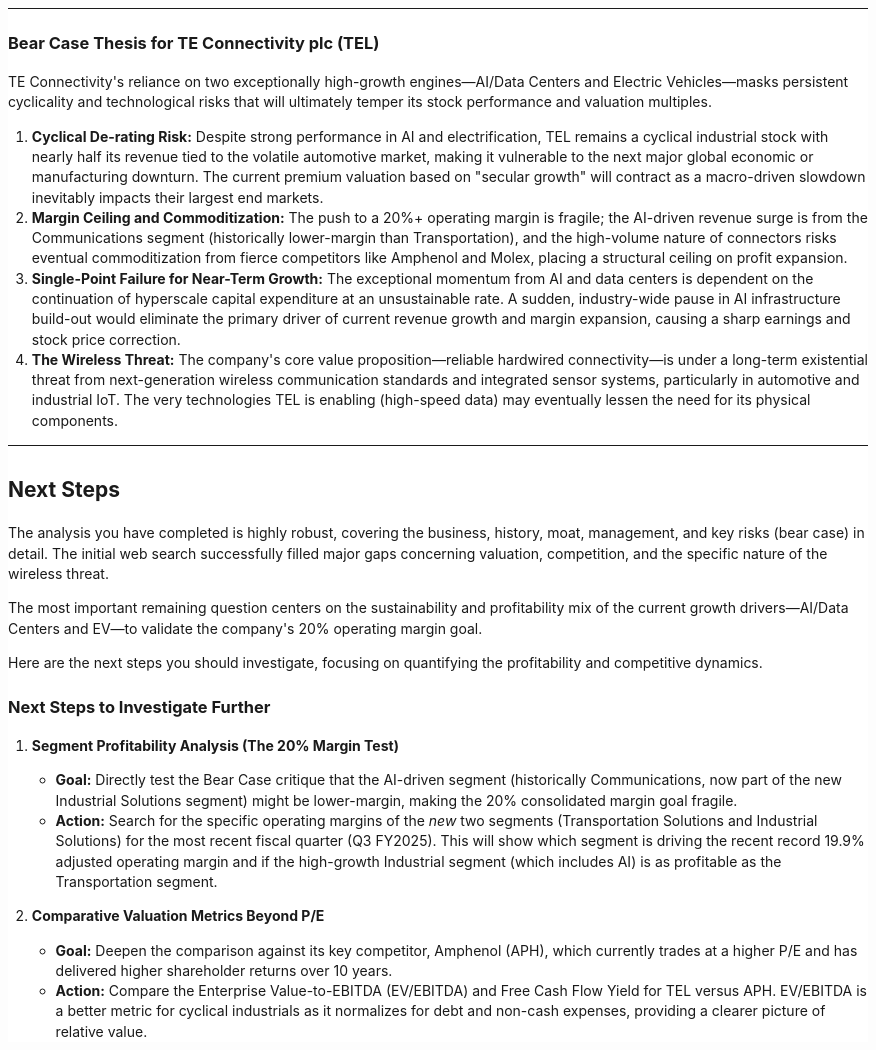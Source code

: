 ***

### **Bear Case Thesis for TE Connectivity plc (TEL)**

TE Connectivity's reliance on two exceptionally high-growth engines—AI/Data Centers and Electric Vehicles—masks persistent cyclicality and technological risks that will ultimately temper its stock performance and valuation multiples.

1.  **Cyclical De-rating Risk:** Despite strong performance in AI and electrification, TEL remains a cyclical industrial stock with nearly half its revenue tied to the volatile automotive market, making it vulnerable to the next major global economic or manufacturing downturn. The current premium valuation based on "secular growth" will contract as a macro-driven slowdown inevitably impacts their largest end markets.
2.  **Margin Ceiling and Commoditization:** The push to a 20%+ operating margin is fragile; the AI-driven revenue surge is from the Communications segment (historically lower-margin than Transportation), and the high-volume nature of connectors risks eventual commoditization from fierce competitors like Amphenol and Molex, placing a structural ceiling on profit expansion.
3.  **Single-Point Failure for Near-Term Growth:** The exceptional momentum from AI and data centers is dependent on the continuation of hyperscale capital expenditure at an unsustainable rate. A sudden, industry-wide pause in AI infrastructure build-out would eliminate the primary driver of current revenue growth and margin expansion, causing a sharp earnings and stock price correction.
4.  **The Wireless Threat:** The company's core value proposition—reliable hardwired connectivity—is under a long-term existential threat from next-generation wireless communication standards and integrated sensor systems, particularly in automotive and industrial IoT. The very technologies TEL is enabling (high-speed data) may eventually lessen the need for its physical components.

---

## Next Steps

The analysis you have completed is highly robust, covering the business, history, moat, management, and key risks (bear case) in detail. The initial web search successfully filled major gaps concerning valuation, competition, and the specific nature of the wireless threat.

The most important remaining question centers on the sustainability and profitability mix of the current growth drivers—AI/Data Centers and EV—to validate the company's 20% operating margin goal.

Here are the next steps you should investigate, focusing on quantifying the profitability and competitive dynamics.

### **Next Steps to Investigate Further**

1.  **Segment Profitability Analysis (The 20% Margin Test)**
    *   **Goal:** Directly test the Bear Case critique that the AI-driven segment (historically Communications, now part of the new Industrial Solutions segment) might be lower-margin, making the 20% consolidated margin goal fragile.
    *   **Action:** Search for the specific operating margins of the *new* two segments (Transportation Solutions and Industrial Solutions) for the most recent fiscal quarter (Q3 FY2025). This will show which segment is driving the recent record 19.9% adjusted operating margin and if the high-growth Industrial segment (which includes AI) is as profitable as the Transportation segment.

2.  **Comparative Valuation Metrics Beyond P/E**
    *   **Goal:** Deepen the comparison against its key competitor, Amphenol (APH), which currently trades at a higher P/E and has delivered higher shareholder returns over 10 years.
    *   **Action:** Compare the Enterprise Value-to-EBITDA (EV/EBITDA) and Free Cash Flow Yield for TEL versus APH. EV/EBITDA is a better metric for cyclical industrials as it normalizes for debt and non-cash expenses, providing a clearer picture of relative value.

